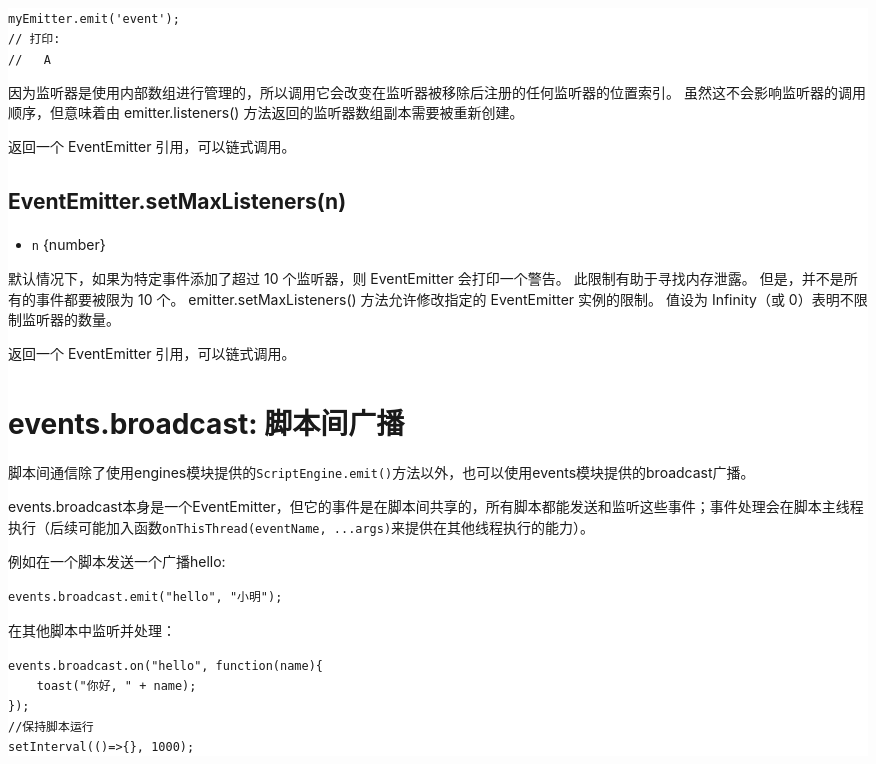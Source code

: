 ```
myEmitter.emit('event');
// 打印:
//   A
```
因为监听器是使用内部数组进行管理的，所以调用它会改变在监听器被移除后注册的任何监听器的位置索引。 虽然这不会影响监听器的调用顺序，但意味着由 emitter.listeners() 方法返回的监听器数组副本需要被重新创建。

返回一个 EventEmitter 引用，可以链式调用。

## EventEmitter.setMaxListeners(n)
* `n` {number}

默认情况下，如果为特定事件添加了超过 10 个监听器，则 EventEmitter 会打印一个警告。 此限制有助于寻找内存泄露。 但是，并不是所有的事件都要被限为 10 个。 emitter.setMaxListeners() 方法允许修改指定的 EventEmitter 实例的限制。 值设为 Infinity（或 0）表明不限制监听器的数量。

返回一个 EventEmitter 引用，可以链式调用。

# events.broadcast: 脚本间广播

脚本间通信除了使用engines模块提供的`ScriptEngine.emit()`方法以外，也可以使用events模块提供的broadcast广播。

events.broadcast本身是一个EventEmitter，但它的事件是在脚本间共享的，所有脚本都能发送和监听这些事件；事件处理会在脚本主线程执行（后续可能加入函数`onThisThread(eventName, ...args)`来提供在其他线程执行的能力）。

例如在一个脚本发送一个广播hello:
```
events.broadcast.emit("hello", "小明");
```

在其他脚本中监听并处理：
```
events.broadcast.on("hello", function(name){
    toast("你好, " + name);
});
//保持脚本运行
setInterval(()=>{}, 1000);
```
